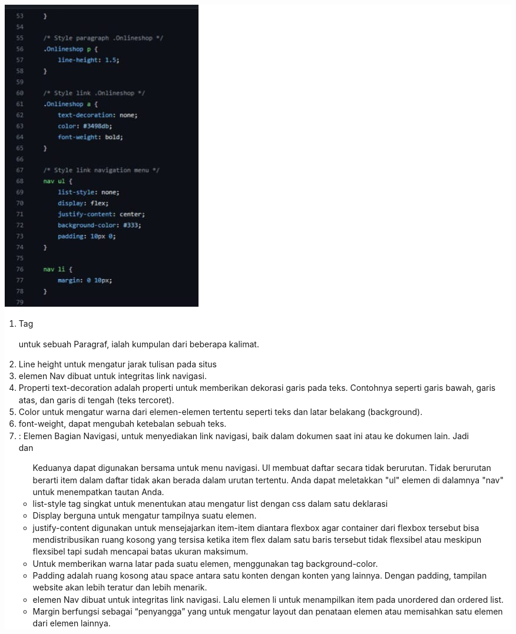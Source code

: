 ![alt text](https://github.com/Rachmadan210/Market8/blob/main/SS%20css%203.jpg?raw=true)


1. Tag <p> untuk sebuah Paragraf, ialah kumpulan dari beberapa kalimat.
2. Line height untuk mengatur jarak tulisan pada situs
3. elemen Nav dibuat untuk integritas link navigasi.
4. Properti text-decoration adalah properti untuk memberikan dekorasi garis pada teks. Contohnya seperti garis bawah, garis atas, dan garis di tengah (teks tercoret).
5. Color untuk mengatur warna dari elemen-elemen tertentu seperti teks dan latar belakang (background).
6. font-weight, dapat mengubah ketebalan sebuah teks.
7. <nav>: Elemen Bagian Navigasi, untuk menyediakan link navigasi, baik dalam dokumen saat ini atau ke dokumen lain. Jadi <nav> dan <ul> Keduanya dapat digunakan bersama untuk menu navigasi. Ul membuat daftar secara tidak berurutan. Tidak berurutan berarti item dalam daftar tidak akan berada dalam urutan tertentu. Anda dapat meletakkan "ul" elemen di dalamnya "nav" untuk menempatkan tautan Anda.
8. list-style tag singkat untuk menentukan atau mengatur list dengan css dalam satu deklarasi
9. Display berguna untuk mengatur tampilnya suatu elemen.
10. justify-content digunakan untuk mensejajarkan item-item diantara flexbox agar container dari flexbox tersebut bisa mendistribusikan ruang kosong yang tersisa ketika item flex dalam satu baris tersebut tidak flexsibel atau meskipun flexsibel tapi sudah mencapai batas ukuran maksimum.
11.  Untuk memberikan warna latar pada suatu elemen, menggunakan tag background-color.
12.  Padding adalah ruang kosong atau space antara satu konten dengan konten yang lainnya. Dengan padding, tampilan website akan lebih teratur dan lebih menarik.
13.  elemen Nav dibuat untuk integritas link navigasi. Lalu elemen li untuk menampilkan item pada unordered dan ordered list.
14.  Margin berfungsi sebagai “penyangga” yang untuk mengatur layout dan penataan elemen atau memisahkan satu elemen dari elemen lainnya.
